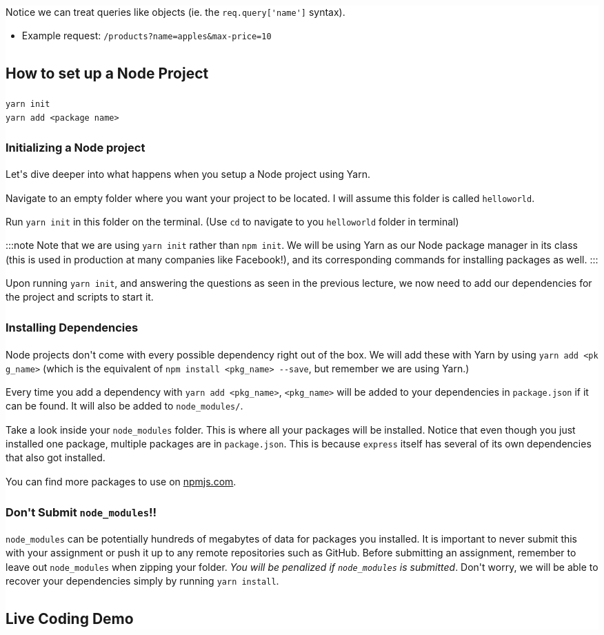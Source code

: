Notice we can treat queries like objects (ie. the `req.query['name']` syntax).

- Example request: `/products?name=apples&max-price=10`

## How to set up a Node Project

```
yarn init
yarn add <package name>
```

### Initializing a Node project

Let's dive deeper into what happens when you setup a Node project using Yarn.

Navigate to an empty folder where you want your project to be located. I will assume this folder is called `helloworld`.

Run `yarn init` in this folder on the terminal. (Use `cd` to navigate to you `helloworld` folder in terminal)

:::note
Note that we are using `yarn init` rather than `npm init`. We will be using Yarn as our
Node package manager in its class (this is used in production at many companies like Facebook!), and its corresponding commands for installing packages as well.
:::

Upon running `yarn init`, and answering the questions as seen in the previous lecture, we now need to add our dependencies for the project and scripts to start it.

### Installing Dependencies

Node projects don't come with every possible dependency right out of the box. We
will add these with Yarn by using `yarn add <pkg_name>` (which is the equivalent
of `npm install <pkg_name> --save`, but remember we are using Yarn.)

Every time you add a dependency with `yarn add <pkg_name>`, `<pkg_name>` will be added to your dependencies in `package.json` if it can be found. It will also be added to `node_modules/`.

Take a look inside your `node_modules` folder. This is where all your packages will be installed. Notice that even though you just installed one package, multiple packages are in `package.json`. This is because `express` itself has several of its own dependencies that also got installed.

You can find more packages to use on [npmjs.com](https://www.npmjs.com/).

### **Don't Submit `node_modules`!!**

`node_modules` can be potentially hundreds of megabytes of data for packages you installed. It is important to never submit this with your assignment or push it up to any remote repositories such as GitHub. Before submitting an assignment, remember to leave out `node_modules` when zipping your folder. _You will be penalized if `node_modules` is submitted_. Don't worry, we will be able to recover your dependencies simply by running `yarn install`.

## Live Coding Demo
